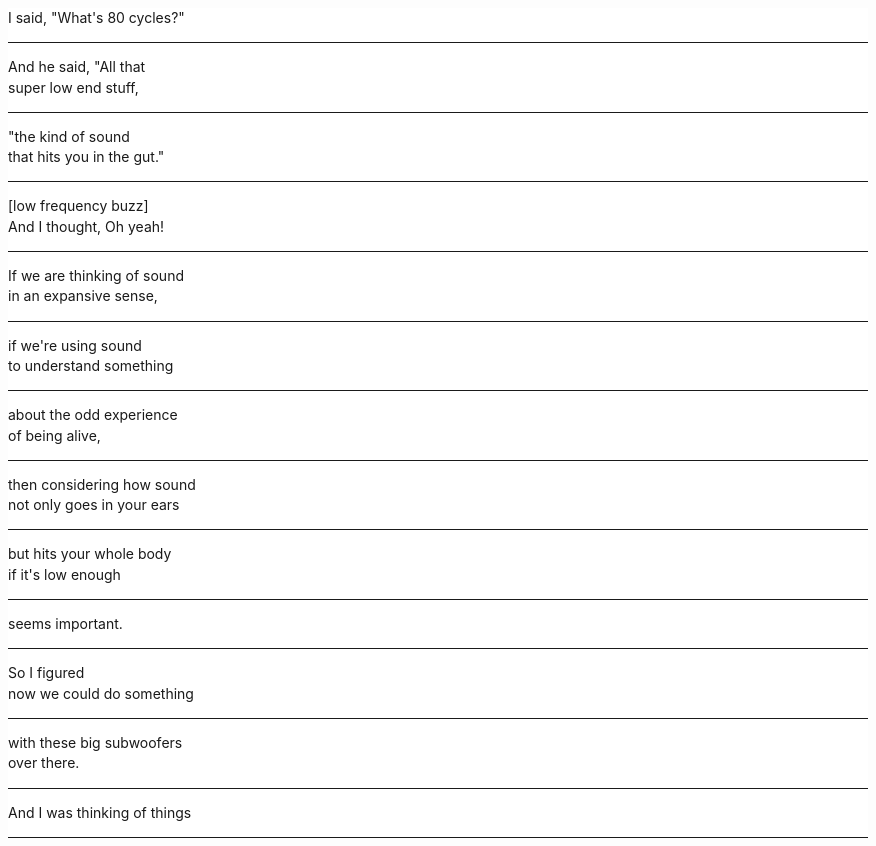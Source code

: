 
I said, "What's 80 cycles?"

---

And he said, "All that<br>
super low end stuff,

---

"the kind of sound<br>
that hits you in the gut."

---

[low frequency buzz]<br>
And I thought, Oh yeah!

---

If we are thinking of sound<br>
in an expansive sense,

---

if we're using sound<br>
to understand something

---

about the odd experience<br>
of being alive,

---

then considering how sound<br>
not only goes in your ears

---

but hits your whole body<br>
if it's low enough

---

seems important.

---

So I figured<br>
now we could do something

---

with these big subwoofers<br>
over there.

---

And I was thinking of things

---